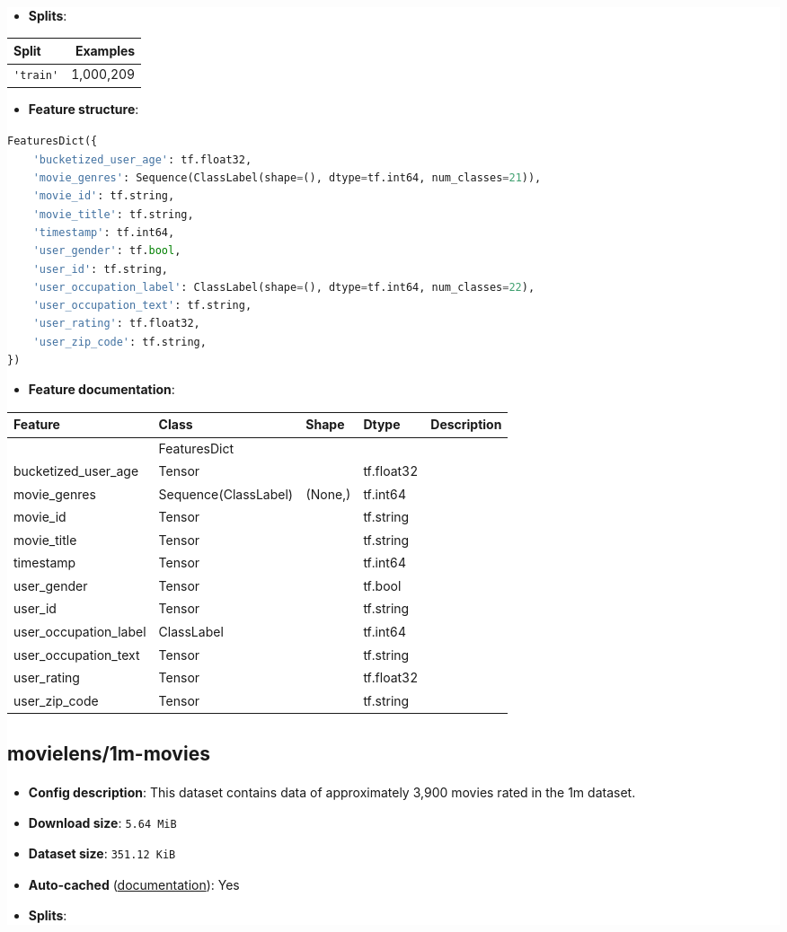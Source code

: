 *   **Splits**:

Split     | Examples
:-------- | --------:
`'train'` | 1,000,209

*   **Feature structure**:

```python
FeaturesDict({
    'bucketized_user_age': tf.float32,
    'movie_genres': Sequence(ClassLabel(shape=(), dtype=tf.int64, num_classes=21)),
    'movie_id': tf.string,
    'movie_title': tf.string,
    'timestamp': tf.int64,
    'user_gender': tf.bool,
    'user_id': tf.string,
    'user_occupation_label': ClassLabel(shape=(), dtype=tf.int64, num_classes=22),
    'user_occupation_text': tf.string,
    'user_rating': tf.float32,
    'user_zip_code': tf.string,
})
```

*   **Feature documentation**:

Feature               | Class                | Shape   | Dtype      | Description
:-------------------- | :------------------- | :------ | :--------- | :----------
                      | FeaturesDict         |         |            |
bucketized_user_age   | Tensor               |         | tf.float32 |
movie_genres          | Sequence(ClassLabel) | (None,) | tf.int64   |
movie_id              | Tensor               |         | tf.string  |
movie_title           | Tensor               |         | tf.string  |
timestamp             | Tensor               |         | tf.int64   |
user_gender           | Tensor               |         | tf.bool    |
user_id               | Tensor               |         | tf.string  |
user_occupation_label | ClassLabel           |         | tf.int64   |
user_occupation_text  | Tensor               |         | tf.string  |
user_rating           | Tensor               |         | tf.float32 |
user_zip_code         | Tensor               |         | tf.string  |

## movielens/1m-movies

*   **Config description**: This dataset contains data of approximately 3,900
    movies rated in the 1m dataset.

*   **Download size**: `5.64 MiB`

*   **Dataset size**: `351.12 KiB`

*   **Auto-cached**
    ([documentation](https://www.tensorflow.org/datasets/performances#auto-caching)):
    Yes

*   **Splits**:
